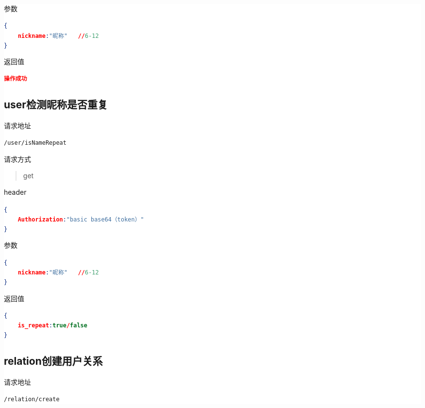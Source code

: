 参数

```json
{
    nickname:"昵称"	//6-12
}
```

返回值

```json
操作成功
```



## user检测昵称是否重复

请求地址

```http
/user/isNameRepeat
```

请求方式

> get

header

```json
{
	Authorization:"basic base64（token）"
}
```

参数

```json
{
    nickname:"昵称"	//6-12
}
```

返回值

```json
{
	is_repeat:true/false
}
```



## relation创建用户关系

请求地址

```http
/relation/create
```
